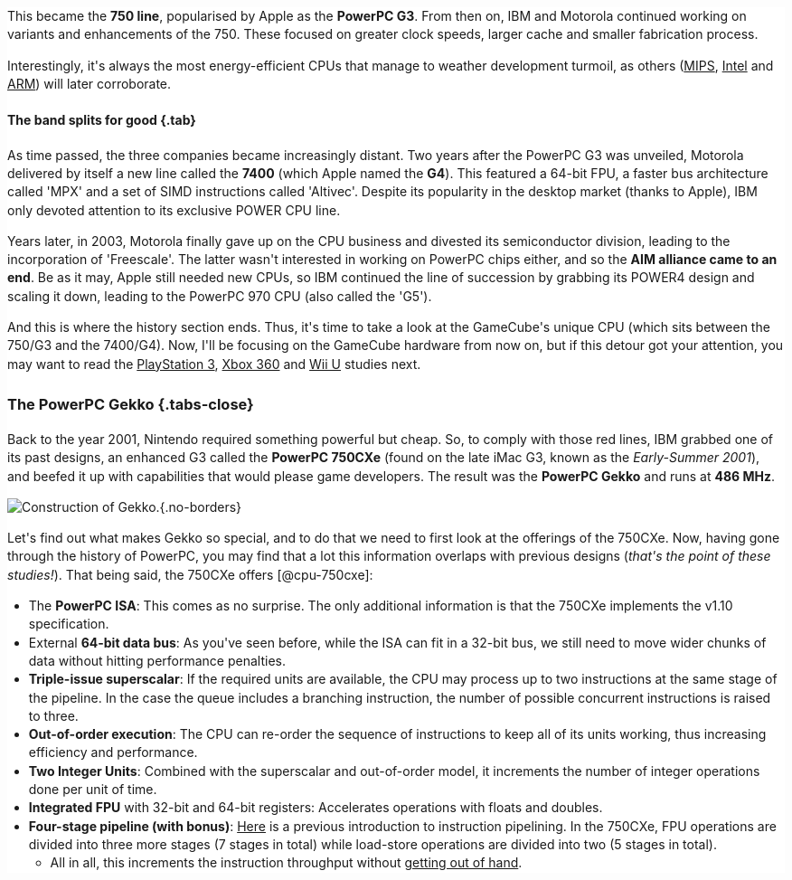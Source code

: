 This became the **750 line**, popularised by Apple as the **PowerPC G3**. From then on, IBM and Motorola continued working on variants and enhancements of the 750. These focused on greater clock speeds, larger cache and smaller fabrication process.

Interestingly, it's always the most energy-efficient CPUs that manage to weather development turmoil, as others ([MIPS](playstation-portable#mips-after-the-turn-of-the-century), [Intel](xbox#p6-and-the-end-of-pentium-numbers) and [ARM](nintendo-ds#arms-new-territories)) will later corroborate.

#### The band splits for good {.tab}

As time passed, the three companies became increasingly distant. Two years after the PowerPC G3 was unveiled, Motorola delivered by itself a new line called the **7400** (which Apple named the **G4**). This featured a 64-bit FPU, a faster bus architecture called 'MPX' and a set of SIMD instructions called 'Altivec'. Despite its popularity in the desktop market (thanks to Apple), IBM only devoted attention to its exclusive POWER CPU line.

Years later, in 2003, Motorola finally gave up on the CPU business and divested its semiconductor division, leading to the incorporation of 'Freescale'. The latter wasn't interested in working on PowerPC chips either, and so the **AIM alliance came to an end**. Be as it may, Apple still needed new CPUs, so IBM continued the line of succession by grabbing its POWER4 design and scaling it down, leading to the PowerPC 970 CPU (also called the 'G5').

And this is where the history section ends. Thus, it's time to take a look at the GameCube's unique CPU (which sits between the 750/G3 and the 7400/G4). Now, I'll be focusing on the GameCube hardware from now on, but if this detour got your attention, you may want to read the [PlayStation 3](playstation-3), [Xbox 360](xbox-360) and [Wii U](wiiu) studies next.

### The PowerPC Gekko {.tabs-close}

Back to the year 2001, Nintendo required something powerful but cheap. So, to comply with those red lines, IBM grabbed one of its past designs, an enhanced G3 called the **PowerPC 750CXe** (found on the late iMac G3, known as the *Early-Summer 2001*), and beefed it up with capabilities that would please game developers. The result was the **PowerPC Gekko** and runs at **486 MHz**.

![Construction of Gekko.](cpu/cpu_features.png){.no-borders}

Let's find out what makes Gekko so special, and to do that we need to first look at the offerings of the 750CXe. Now, having gone through the history of PowerPC, you may find that a lot this information overlaps with previous designs (*that's the point of these studies!*). That being said, the 750CXe offers [@cpu-750cxe]:

- The **PowerPC ISA**: This comes as no surprise. The only additional information is that the 750CXe implements the v1.10 specification.
- External **64-bit data bus**: As you've seen before, while the ISA can fit in a 32-bit bus, we still need to move wider chunks of data without hitting performance penalties.
- **Triple-issue superscalar**: If the required units are available, the CPU may process up to two instructions at the same stage of the pipeline. In the case the queue includes a branching instruction, the number of possible concurrent instructions is raised to three.
- **Out-of-order execution**: The CPU can re-order the sequence of instructions to keep all of its units working, thus increasing efficiency and performance.
- **Two Integer Units**: Combined with the superscalar and out-of-order model, it increments the number of integer operations done per unit of time.
- **Integrated FPU** with 32-bit and 64-bit registers: Accelerates operations with floats and doubles.
- **Four-stage pipeline (with bonus)**: [Here](game-boy-advance#cpu) is a previous introduction to instruction pipelining. In the 750CXe, FPU operations are divided into three more stages (7 stages in total) while load-store operations are divided into two (5 stages in total).
  - All in all, this increments the instruction throughput without [getting out of hand](xbox#tab-1-3-the-microarchitecture).
